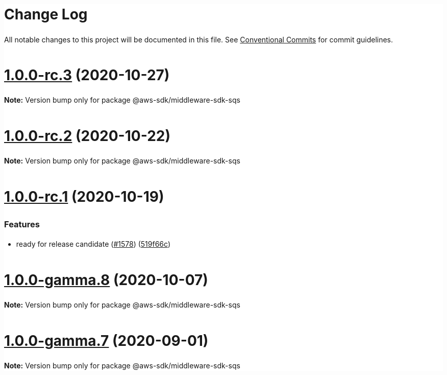 # Change Log

All notable changes to this project will be documented in this file.
See [Conventional Commits](https://conventionalcommits.org) for commit guidelines.

# [1.0.0-rc.3](https://github.com/aws/aws-sdk-js-v3/compare/v1.0.0-rc.2...v1.0.0-rc.3) (2020-10-27)

**Note:** Version bump only for package @aws-sdk/middleware-sdk-sqs





# [1.0.0-rc.2](https://github.com/aws/aws-sdk-js-v3/compare/v1.0.0-rc.1...v1.0.0-rc.2) (2020-10-22)

**Note:** Version bump only for package @aws-sdk/middleware-sdk-sqs





# [1.0.0-rc.1](https://github.com/aws/aws-sdk-js-v3/compare/v1.0.0-gamma.11...v1.0.0-rc.1) (2020-10-19)


### Features

* ready for release candidate ([#1578](https://github.com/aws/aws-sdk-js-v3/issues/1578)) ([519f66c](https://github.com/aws/aws-sdk-js-v3/commit/519f66c6388b91d0bd750a511e6d1af56196835e))





# [1.0.0-gamma.8](https://github.com/aws/aws-sdk-js-v3/compare/@aws-sdk/middleware-sdk-sqs@1.0.0-gamma.7...@aws-sdk/middleware-sdk-sqs@1.0.0-gamma.8) (2020-10-07)

**Note:** Version bump only for package @aws-sdk/middleware-sdk-sqs





# [1.0.0-gamma.7](https://github.com/aws/aws-sdk-js-v3/compare/@aws-sdk/middleware-sdk-sqs@1.0.0-gamma.6...@aws-sdk/middleware-sdk-sqs@1.0.0-gamma.7) (2020-09-01)

**Note:** Version bump only for package @aws-sdk/middleware-sdk-sqs




